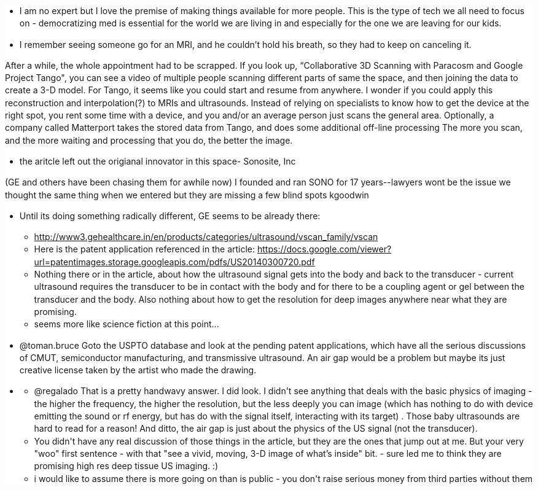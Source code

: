 -   I am no expert but I love the premise of making things available for
    more people. This is the type of tech we all need to focus on -
    democratizing med is essential for the world we are living in and
    especially for the one we are leaving for our kids.



-   I remember seeing someone go for an MRI, and he couldn’t hold his
    breath, so they had to keep on canceling it.

After a while, the whole appointment had to be scrapped. If you look up,
“Collaborative 3D Scanning with Paracosm and Google Project Tango", you
can see a video of multiple people scanning different parts of same the
space, and then joining the data to create a 3-D model. For Tango, it
seems like you could start and resume from anywhere. I wonder if you
could apply this reconstruction and interpolation(?) to MRIs and
ultrasounds. Instead of relying on specialists to know how to get the
device at the right spot, you rent some time with a device, and you
and/or an average person just scans the general area. Optionally, a
company called Matterport takes the stored data from Tango, and does
some additional off-line processing The more you scan, and the more
waiting and processing that you do, the better the image.

-   the aritcle left out the origianal innovator in this space-
    Sonosite, Inc

(GE and others have been chasing them for awhile now) I founded and ran
SONO for 17 years--lawyers wont be the issue we thought the same thing
when we entered but they are missing a few blind spots kgoodwin

-   Until its doing something radically different, GE seems to be
    already there:
    -   <http://www3.gehealthcare.in/en/products/categories/ultrasound/vscan_family/vscan>
    -   Here is the patent application referenced in the article:
        <https://docs.google.com/viewer?url=patentimages.storage.googleapis.com/pdfs/US20140300720.pdf>
    -   Nothing there or in the article, about how the ultrasound signal
        gets into the body and back to the transducer - current
        ultrasound requires the transducer to be in contact with the
        body and for there to be a coupling agent or gel between the
        transducer and the body. Also nothing about how to get the
        resolution for deep images anywhere near what they
        are promising.
    -   seems more like science fiction at this point...



-   @toman.bruce Goto the USPTO database and look at the pending patent
    applications, which have all the serious discussions of CMUT,
    semiconductor manufacturing, and transmissive ultrasound. An air gap
    would be a problem but maybe its just creative license taken by the
    artist who made the drawing.



-   -   @regalado That is a pretty handwavy answer. I did look. I didn't
        see anything that deals with the basic physics of imaging - the
        higher the frequency, the higher the resolution, but the less
        deeply you can image (which has nothing to do with device
        emitting the sound or rf energy, but has do with the signal
        itself, interacting with its target) . Those baby ultrasounds
        are hard to read for a reason! And ditto, the air gap is just
        about the physics of the US signal (not the transducer).
    -   You didn't have any real discussion of those things in the
        article, but they are the ones that jump out at me. But your
        very "woo" first sentence - with that "see a vivid, moving, 3-D
        image of what’s inside" bit. - sure led me to think they are
        promising high res deep tissue US imaging. :)
    -   i would like to assume there is more going on than is public -
        you don't raise serious money from third parties without them